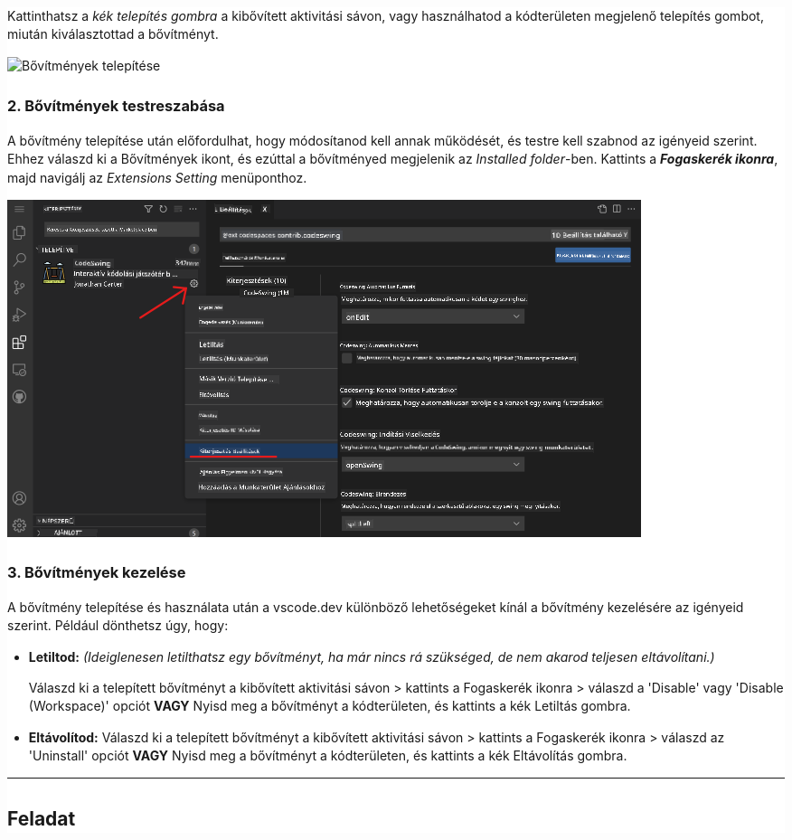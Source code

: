 Kattinthatsz a _kék telepítés gombra_ a kibővített aktivitási sávon, vagy használhatod a kódterületen megjelenő telepítés gombot, miután kiválasztottad a bővítményt.

![Bővítmények telepítése](../../../../8-code-editor/images/install-extension.gif)

### 2. Bővítmények testreszabása

A bővítmény telepítése után előfordulhat, hogy módosítanod kell annak működését, és testre kell szabnod az igényeid szerint. Ehhez válaszd ki a Bővítmények ikont, és ezúttal a bővítményed megjelenik az _Installed folder_-ben. Kattints a _**Fogaskerék ikonra**_, majd navigálj az _Extensions Setting_ menüponthoz.

![Bővítmény beállításainak módosítása](../../../../translated_images/extension-settings.21c752ae4f4cdb78a867f140ccd0680e04619d0c44bb4afb26373e54b829d934.hu.png)

### 3. Bővítmények kezelése

A bővítmény telepítése és használata után a vscode.dev különböző lehetőségeket kínál a bővítmény kezelésére az igényeid szerint. Például dönthetsz úgy, hogy:

- **Letiltod:** _(Ideiglenesen letilthatsz egy bővítményt, ha már nincs rá szükséged, de nem akarod teljesen eltávolítani.)_

    Válaszd ki a telepített bővítményt a kibővített aktivitási sávon > kattints a Fogaskerék ikonra > válaszd a 'Disable' vagy 'Disable (Workspace)' opciót **VAGY** Nyisd meg a bővítményt a kódterületen, és kattints a kék Letiltás gombra.

- **Eltávolítod:** Válaszd ki a telepített bővítményt a kibővített aktivitási sávon > kattints a Fogaskerék ikonra > válaszd az 'Uninstall' opciót **VAGY** Nyisd meg a bővítményt a kódterületen, és kattints a kék Eltávolítás gombra.

---

## Feladat
